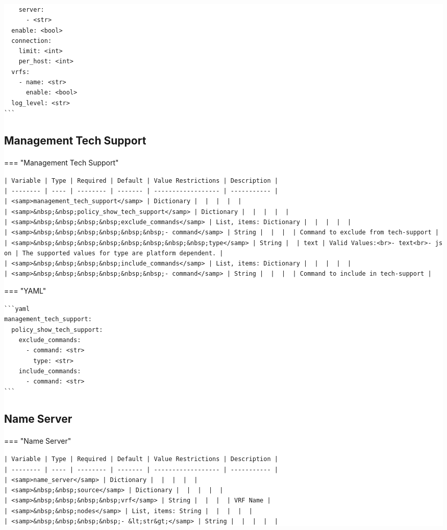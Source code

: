         server:
          - <str>
      enable: <bool>
      connection:
        limit: <int>
        per_host: <int>
      vrfs:
        - name: <str>
          enable: <bool>
      log_level: <str>
    ```
## Management Tech Support

=== "Management Tech Support"


    | Variable | Type | Required | Default | Value Restrictions | Description |
    | -------- | ---- | -------- | ------- | ------------------ | ----------- |
    | <samp>management_tech_support</samp> | Dictionary |  |  |  |  |
    | <samp>&nbsp;&nbsp;policy_show_tech_support</samp> | Dictionary |  |  |  |  |
    | <samp>&nbsp;&nbsp;&nbsp;&nbsp;exclude_commands</samp> | List, items: Dictionary |  |  |  |  |
    | <samp>&nbsp;&nbsp;&nbsp;&nbsp;&nbsp;&nbsp;- command</samp> | String |  |  |  | Command to exclude from tech-support |
    | <samp>&nbsp;&nbsp;&nbsp;&nbsp;&nbsp;&nbsp;&nbsp;&nbsp;type</samp> | String |  | text | Valid Values:<br>- text<br>- json | The supported values for type are platform dependent. |
    | <samp>&nbsp;&nbsp;&nbsp;&nbsp;include_commands</samp> | List, items: Dictionary |  |  |  |  |
    | <samp>&nbsp;&nbsp;&nbsp;&nbsp;&nbsp;&nbsp;- command</samp> | String |  |  |  | Command to include in tech-support |

=== "YAML"

    ```yaml
    management_tech_support:
      policy_show_tech_support:
        exclude_commands:
          - command: <str>
            type: <str>
        include_commands:
          - command: <str>
    ```
## Name Server

=== "Name Server"


    | Variable | Type | Required | Default | Value Restrictions | Description |
    | -------- | ---- | -------- | ------- | ------------------ | ----------- |
    | <samp>name_server</samp> | Dictionary |  |  |  |  |
    | <samp>&nbsp;&nbsp;source</samp> | Dictionary |  |  |  |  |
    | <samp>&nbsp;&nbsp;&nbsp;&nbsp;vrf</samp> | String |  |  |  | VRF Name |
    | <samp>&nbsp;&nbsp;nodes</samp> | List, items: String |  |  |  |  |
    | <samp>&nbsp;&nbsp;&nbsp;&nbsp;- &lt;str&gt;</samp> | String |  |  |  |  |
